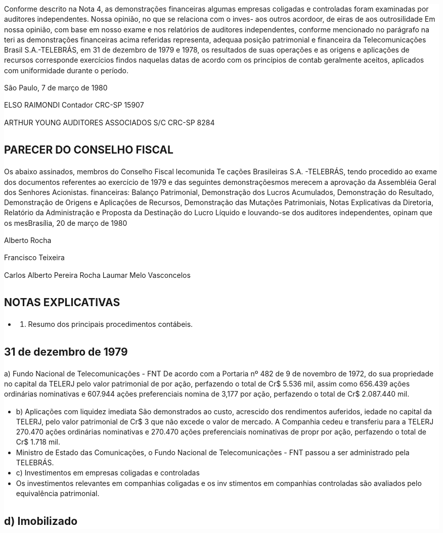 Conforme descrito na Nota 4, as demonstrações financeiras algumas empresas coligadas e controladas foram examinadas por auditores   independentes.   Nossa   opinião,   no   que   se   relaciona   com   o inves- aos outros acordoor, de  eiras de  aos outrosilidade Em nossa opinião, com base em nosso exame e nos relatórios de auditores independentes, conforme mencionado no parágrafo na teri as demonstrações financeiras acima referidas representa, adequaa posição patrimonial e financeira da Telecomunicações Brasil S.A.-TELEBRÁS,  em  31  de  dezembro  de  1979  e  1978,  os  resultados de suas operações e as origens e aplicações de recursos corresponde exercícios findos naquelas datas de acordo com os princípios de contab geralmente aceitos, aplicados com uniformidade durante o período.

São Paulo, 7 de março de 1980

ELSO RAIMONDI Contador CRC-SP 15907

ARTHUR YOUNG AUDITORES ASSOCIADOS S/C CRC-SP 8284

## PARECER DO CONSELHO FISCAL

Os abaixo assinados, membros do Conselho Fiscal  lecomunida Te cações Brasileiras S.A. -TELEBRÁS, tendo procedido ao exame dos documentos  referentes  ao  exercício  de  1979  e  das  seguintes  demonstraçõesmos merecem a aprovação da Assembléia Geral dos Senhores Acionistas. financeiras:  Balanço  Patrimonial,  Demonstração  dos  Lucros  Acumulados, Demonstração  do  Resultado,  Demonstração  de  Origens  e  Aplicações  de Recursos,  Demonstração  das  Mutações  Patrimoniais,  Notas  Explicativas   da Diretoria,  Relatório  da  Administração  e  Proposta  da  Destinação  do  Lucro Líquido  e  louvando-se  dos  auditores  independentes,  opinam  que  os mesBrasília, 20 de março de 1980

Alberto Rocha

Francisco Teixeira

Carlos Alberto Pereira Rocha Laumar Melo Vasconcelos

## NOTAS EXPLICATIVAS

- 1. Resumo dos principais procedimentos contábeis.

## 31 de dezembro de 1979

a) Fundo Nacional de Telecomunicações - FNT De  acordo  com  a  Portaria  nº  482  de  9  de  novembro  de  1972,  do sua  propriedade  no  capital  da  TELERJ  pelo  valor  patrimonial  de por  ação,  perfazendo  o  total  de  Cr$  5.536  mil,  assim  como  656.439 ações  ordinárias  nominativas  e  607.944  ações  preferenciais  nomina de 3,177 por ação, perfazendo o total de Cr$ 2.087.440 mil.

- b) Aplicações com liquidez imediata São  demonstrados  ao  custo,  acrescido  dos  rendimentos  auferidos, iedade  no  capital  da  TELERJ,  pelo  valor  patrimonial  de  Cr$  3 que não excede o valor de mercado. A  Companhia  cedeu  e  transferiu  para  a  TELERJ  270.470  ações ordinárias  nominativas  e  270.470  ações  preferenciais  nominativas  de propr por ação, perfazendo o total de Cr$ 1.718 mil.
- Ministro  de  Estado  das  Comunicações,  o  Fundo  Nacional  de Telecomunicações - FNT passou a ser administrado pela TELEBRÁS.
- c) Investimentos em empresas coligadas e controladas
- Os  investimentos  relevantes  em  companhias  coligadas  e  os inv stimentos em companhias controladas são avaliados pelo equivalência patrimonial.

## d) Imobilizado
